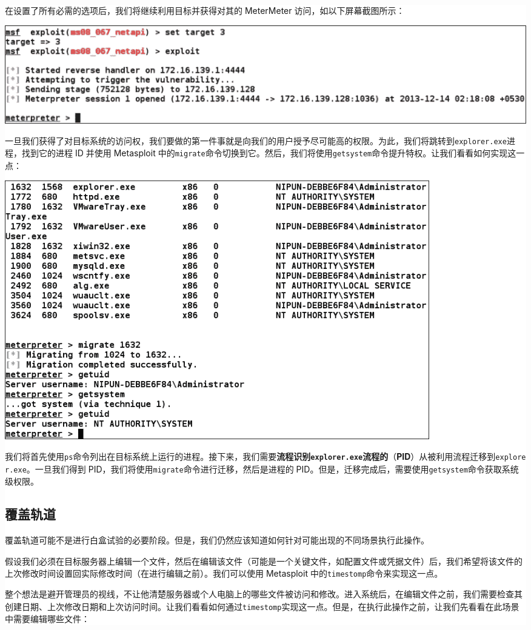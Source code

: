 在设置了所有必需的选项后，我们将继续利用目标并获得对其的 MeterMeter 访问，如以下屏幕截图所示：

![Gaining access](img/2223OS_06_21.jpg)

一旦我们获得了对目标系统的访问权，我们要做的第一件事就是向我们的用户授予尽可能高的权限。为此，我们将跳转到`explorer.exe`进程，找到它的进程 ID 并使用 Metasploit 中的`migrate`命令切换到它。然后，我们将使用`getsystem`命令提升特权。让我们看看如何实现这一点：

![Gaining access](img/2223OS_06_22.jpg)

我们将首先使用`ps`命令列出在目标系统上运行的进程。接下来，我们需要**流程识别`explorer.exe`流程的**（**PID**）从被利用流程迁移到`explorer.exe`。一旦我们得到 PID，我们将使用`migrate`命令进行迁移，然后是进程的 PID。但是，迁移完成后，需要使用`getsystem`命令获取系统级权限。

## 覆盖轨道

覆盖轨道可能不是进行白盒试验的必要阶段。但是，我们仍然应该知道如何针对可能出现的不同场景执行此操作。

假设我们必须在目标服务器上编辑一个文件，然后在编辑该文件（可能是一个关键文件，如配置文件或凭据文件）后，我们希望将该文件的上次修改时间设置回实际修改时间（在进行编辑之前）。我们可以使用 Metasploit 中的`timestomp`命令来实现这一点。

整个想法是避开管理员的视线，不让他清楚服务器或个人电脑上的哪些文件被访问和修改。进入系统后，在编辑文件之前，我们需要检查其创建日期、上次修改日期和上次访问时间。让我们看看如何通过`timestomp`实现这一点。但是，在执行此操作之前，让我们先看看在此场景中需要编辑哪些文件：
